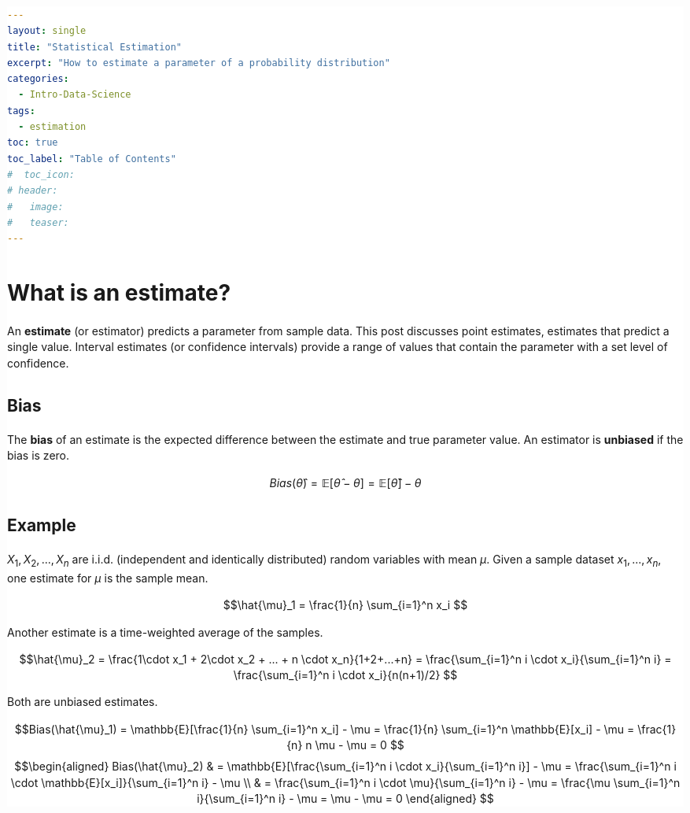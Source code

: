 ```yaml
---
layout: single
title: "Statistical Estimation"
excerpt: "How to estimate a parameter of a probability distribution"
categories:
  - Intro-Data-Science
tags:
  - estimation
toc: true
toc_label: "Table of Contents"
#  toc_icon: 
# header:
#   image:
#   teaser:
---
```


# What is an estimate?

An **estimate** (or estimator) predicts a parameter from sample data. This post discusses point estimates, estimates that predict a single value.
Interval estimates (or confidence intervals) provide a range of values that contain the parameter with a set level of confidence.

## Bias

The **bias** of an estimate is the expected difference between the estimate and true parameter value. An estimator is **unbiased** if the bias is zero.

$$Bias(\hat{\theta}) = \mathbb{E}[\hat{\theta} - \theta] = \mathbb{E}[\hat{\theta}] - \theta
$$

## Example

$X_1, X_2, ..., X_n$ are i.i.d. (independent and identically distributed) random variables with mean $\mu$. Given a sample dataset $x_1, ..., x_n$, one estimate for $\mu$ is the sample mean.

$$\hat{\mu}_1 = \frac{1}{n} \sum_{i=1}^n x_i
$$

Another estimate is a time-weighted average of the samples.

$$\hat{\mu}_2 = \frac{1\cdot x_1 + 2\cdot x_2 + ... + n \cdot x_n}{1+2+...+n} = \frac{\sum_{i=1}^n i \cdot x_i}{\sum_{i=1}^n i} = \frac{\sum_{i=1}^n i \cdot x_i}{n(n+1)/2}
$$

Both are unbiased estimates.

$$Bias(\hat{\mu}_1) = \mathbb{E}[\frac{1}{n} \sum_{i=1}^n x_i] - \mu = \frac{1}{n} \sum_{i=1}^n \mathbb{E}[x_i] - \mu = \frac{1}{n} n \mu - \mu = 0
$$
$$\begin{aligned}
Bias(\hat{\mu}_2) & = \mathbb{E}[\frac{\sum_{i=1}^n i \cdot x_i}{\sum_{i=1}^n i}] - \mu = \frac{\sum_{i=1}^n i \cdot \mathbb{E}[x_i]}{\sum_{i=1}^n i} - \mu
 \\
& = \frac{\sum_{i=1}^n i \cdot \mu}{\sum_{i=1}^n i}  - \mu = \frac{\mu \sum_{i=1}^n i}{\sum_{i=1}^n i}  - \mu = \mu - \mu = 0
\end{aligned}
$$
